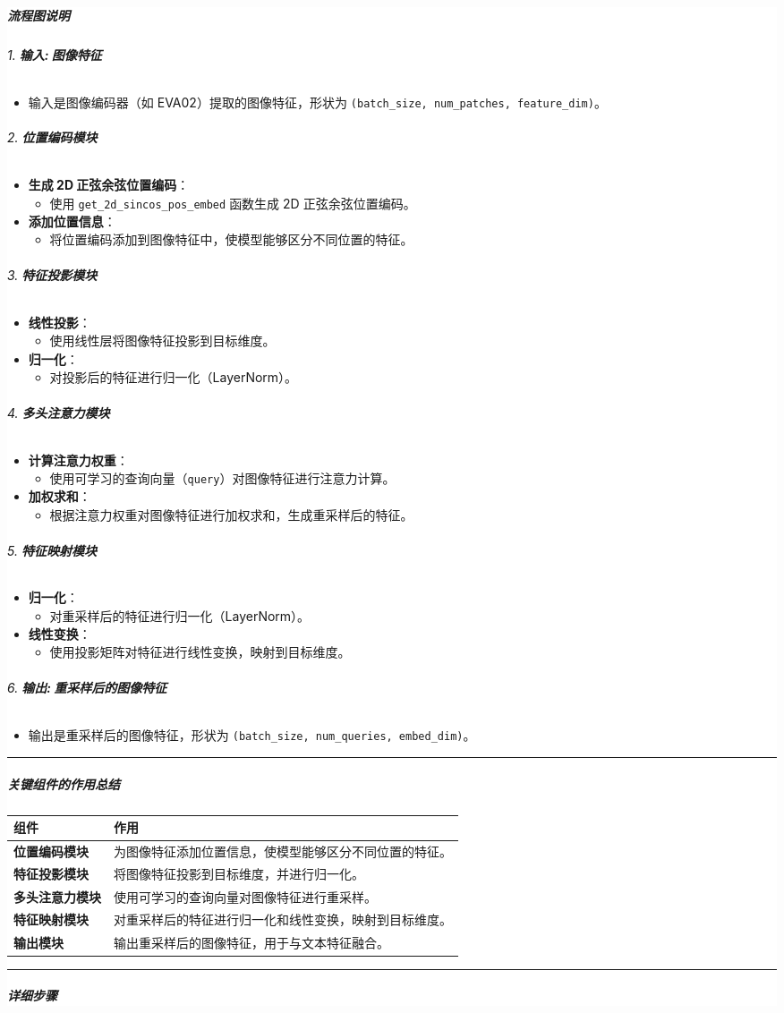 #####  流程图说明

###### 1. **输入: 图像特征**

- 输入是图像编码器（如 EVA02）提取的图像特征，形状为 `(batch_size, num_patches, feature_dim)`。

###### 2. **位置编码模块**

- **生成 2D 正弦余弦位置编码**：
  - 使用 `get_2d_sincos_pos_embed` 函数生成 2D 正弦余弦位置编码。
- **添加位置信息**：
  - 将位置编码添加到图像特征中，使模型能够区分不同位置的特征。

###### 3. **特征投影模块**

- **线性投影**：
  - 使用线性层将图像特征投影到目标维度。
- **归一化**：
  - 对投影后的特征进行归一化（LayerNorm）。

###### 4. **多头注意力模块**

- **计算注意力权重**：
  - 使用可学习的查询向量（`query`）对图像特征进行注意力计算。
- **加权求和**：
  - 根据注意力权重对图像特征进行加权求和，生成重采样后的特征。

###### 5. **特征映射模块**

- **归一化**：
  - 对重采样后的特征进行归一化（LayerNorm）。
- **线性变换**：
  - 使用投影矩阵对特征进行线性变换，映射到目标维度。

###### 6. **输出: 重采样后的图像特征**

- 输出是重采样后的图像特征，形状为 `(batch_size, num_queries, embed_dim)`。

------

##### 关键组件的作用总结

| 组件               | 作用                                                   |
| :----------------- | :----------------------------------------------------- |
| **位置编码模块**   | 为图像特征添加位置信息，使模型能够区分不同位置的特征。 |
| **特征投影模块**   | 将图像特征投影到目标维度，并进行归一化。               |
| **多头注意力模块** | 使用可学习的查询向量对图像特征进行重采样。             |
| **特征映射模块**   | 对重采样后的特征进行归一化和线性变换，映射到目标维度。 |
| **输出模块**       | 输出重采样后的图像特征，用于与文本特征融合。           |

------

##### 详细步骤
